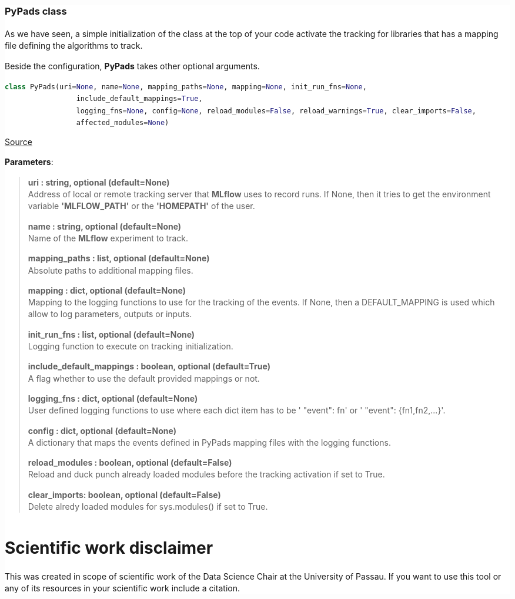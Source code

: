
### PyPads class
As we have seen, a simple initialization of the class at the top of your code activate the tracking for libraries that has a mapping file defining the algorithms to track.

Beside the configuration, **PyPads** takes other optional arguments.
```python        
class PyPads(uri=None, name=None, mapping_paths=None, mapping=None, init_run_fns=None,
                 include_default_mappings=True,
                 logging_fns=None, config=None, reload_modules=False, reload_warnings=True, clear_imports=False,
                 affected_modules=None)
```
[Source](https://github.com/padre-lab-eu/pypads/blob/0cb9f9bd5dff7753f7c47dc691d41edd0426a90a/pypads/base.py#L141)

**Parameters**:
> **uri : string, optional (default=None)** <br> Address of local or remote tracking server that **MLflow** uses to record runs. If None, then it tries to get the environment variable **'MLFLOW_PATH'** or the **'HOMEPATH'** of the user. 
> 
> **name : string, optional (default=None)** <br> Name of the **MLflow** experiment to track.
>
> **mapping_paths : list, optional (default=None)** <br> Absolute paths to additional mapping files.
>
> **mapping : dict, optional (default=None)** <br> Mapping to the logging functions to use for the tracking of the events. If None, then a DEFAULT_MAPPING is used which allow to log parameters, outputs or inputs.
>
> **init_run_fns : list, optional (default=None)** <br> Logging function to execute on tracking initialization.
>
> **include_default_mappings : boolean, optional (default=True)** <br> A flag whether to use the default provided mappings or not.
>
> **logging_fns : dict, optional (default=None)** <br> User defined logging functions to use where each dict item has to be ' "event": fn' or ' "event": {fn1,fn2,...}'.
>
> **config : dict, optional (default=None)** <br> A dictionary that maps the events defined in PyPads mapping files with the logging functions.
>
> **reload_modules : boolean, optional (default=False)** <br> Reload and duck punch already loaded modules before the tracking activation if set to True.
>
> **clear_imports: boolean, optional (default=False)** <br> Delete alredy loaded modules for sys.modules() if set to True.
# Scientific work disclaimer
This was created in scope of scientific work of the Data Science Chair at the University of Passau. If you want to use this tool or any of its resources in your scientific work include a citation.
